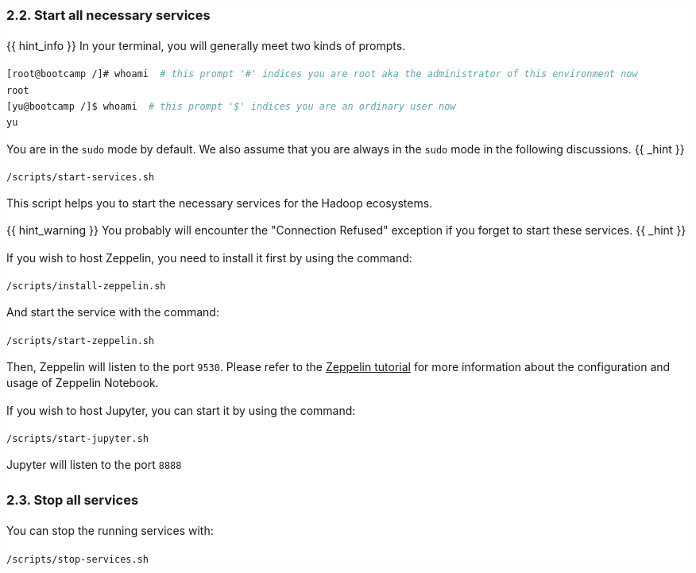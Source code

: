 ### 2.2. Start all necessary services

{{ hint_info }}
In your terminal, you will generally meet two kinds of prompts.

```bash
[root@bootcamp /]# whoami  # this prompt '#' indices you are root aka the administrator of this environment now
root
[yu@bootcamp /]$ whoami  # this prompt '$' indices you are an ordinary user now
yu
```

You are in the `sudo` mode by default.
We also assume that you are always in the `sudo` mode in the following discussions.
{{ _hint }}

```bash
/scripts/start-services.sh
```

This script helps you to start the necessary services for the Hadoop ecosystems.

{{ hint_warning }}
You probably will encounter the "Connection Refused" exception if you forget to start these services.
{{ _hint }}

If you wish to host Zeppelin, you need to install it first by using the command:

```bash
/scripts/install-zeppelin.sh
```

And start the service with the command:

```bash
/scripts/start-zeppelin.sh
```

Then, Zeppelin will listen to the port `9530`.
Please refer to the [Zeppelin tutorial]({{base_path}}/teaching/003-bigdata-bootcamp-zeppelin) for more information about the configuration and usage of Zeppelin Notebook.


If you wish to host Jupyter, you can start it by using the command:

```bash
/scripts/start-jupyter.sh
```

Jupyter will listen to the port `8888`

### 2.3. Stop all services

You can stop the running services with:

```bash
/scripts/stop-services.sh
```
